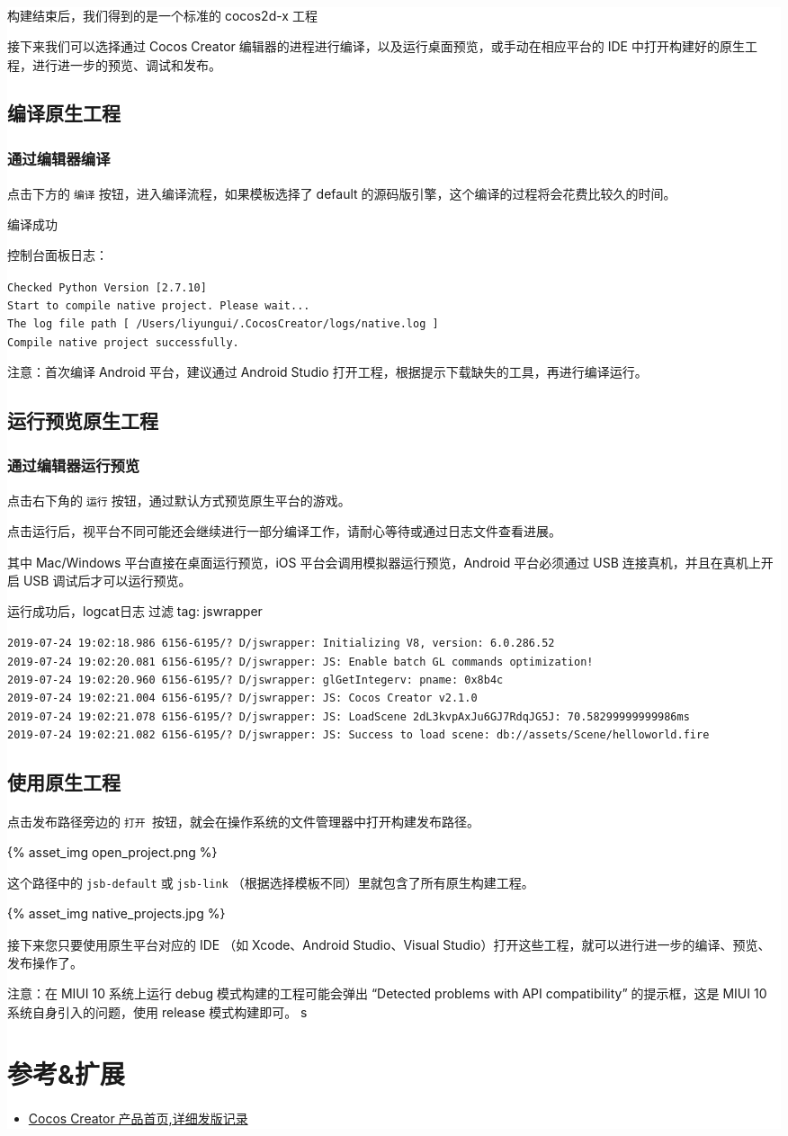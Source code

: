 构建结束后，我们得到的是一个标准的 cocos2d-x 工程

接下来我们可以选择通过 Cocos Creator 编辑器的进程进行编译，以及运行桌面预览，或手动在相应平台的 IDE 中打开构建好的原生工程，进行进一步的预览、调试和发布。

## 编译原生工程

### 通过编辑器编译

点击下方的 `编译` 按钮，进入编译流程，如果模板选择了 default 的源码版引擎，这个编译的过程将会花费比较久的时间。

编译成功

控制台面板日志：

```
Checked Python Version [2.7.10]
Start to compile native project. Please wait...
The log file path [ /Users/liyungui/.CocosCreator/logs/native.log ]
Compile native project successfully.
```

注意：首次编译 Android 平台，建议通过 Android Studio 打开工程，根据提示下载缺失的工具，再进行编译运行。

## 运行预览原生工程

### 通过编辑器运行预览

点击右下角的 `运行` 按钮，通过默认方式预览原生平台的游戏。

点击运行后，视平台不同可能还会继续进行一部分编译工作，请耐心等待或通过日志文件查看进展。

其中 Mac/Windows 平台直接在桌面运行预览，iOS 平台会调用模拟器运行预览，Android 平台必须通过 USB 连接真机，并且在真机上开启 USB 调试后才可以运行预览。

运行成功后，logcat日志 过滤 tag: jswrapper

```
2019-07-24 19:02:18.986 6156-6195/? D/jswrapper: Initializing V8, version: 6.0.286.52
2019-07-24 19:02:20.081 6156-6195/? D/jswrapper: JS: Enable batch GL commands optimization!
2019-07-24 19:02:20.960 6156-6195/? D/jswrapper: glGetIntegerv: pname: 0x8b4c
2019-07-24 19:02:21.004 6156-6195/? D/jswrapper: JS: Cocos Creator v2.1.0
2019-07-24 19:02:21.078 6156-6195/? D/jswrapper: JS: LoadScene 2dL3kvpAxJu6GJ7RdqJG5J: 70.58299999999986ms
2019-07-24 19:02:21.082 6156-6195/? D/jswrapper: JS: Success to load scene: db://assets/Scene/helloworld.fire
```
## 使用原生工程

点击发布路径旁边的 `打开 `按钮，就会在操作系统的文件管理器中打开构建发布路径。

{% asset_img open_project.png %}

这个路径中的 `jsb-default` 或 `jsb-link` （根据选择模板不同）里就包含了所有原生构建工程。

{% asset_img native_projects.jpg %}

接下来您只要使用原生平台对应的 IDE （如 Xcode、Android Studio、Visual Studio）打开这些工程，就可以进行进一步的编译、预览、发布操作了。

注意：在 MIUI 10 系统上运行 debug 模式构建的工程可能会弹出 “Detected problems with API compatibility” 的提示框，这是 MIUI 10 系统自身引入的问题，使用 release 模式构建即可。
s
# 参考&扩展

- [Cocos Creator 产品首页,详细发版记录](https://www.cocos.com/creator/)